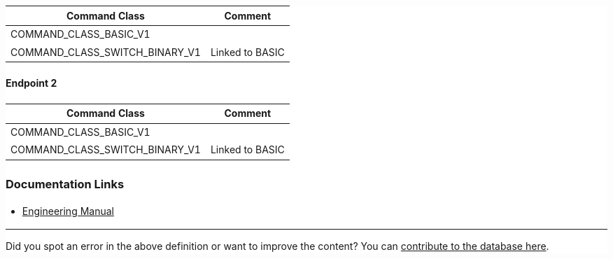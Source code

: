 | Command Class | Comment |
|---------------|---------|
| COMMAND_CLASS_BASIC_V1| |
| COMMAND_CLASS_SWITCH_BINARY_V1| Linked to BASIC|
#### Endpoint 2

| Command Class | Comment |
|---------------|---------|
| COMMAND_CLASS_BASIC_V1| |
| COMMAND_CLASS_SWITCH_BINARY_V1| Linked to BASIC|

### Documentation Links

* [Engineering Manual](https://www.opensmarthouse.org/zwavedatabase/81/13-Micro-Double-Smart-Switch.pdf)

---

Did you spot an error in the above definition or want to improve the content?
You can [contribute to the database here](https://www.opensmarthouse.org/zwavedatabase/81).
